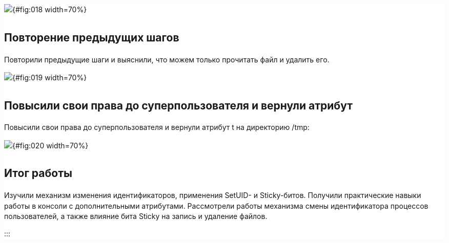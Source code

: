 ![](image/18.png){#fig:018 width=70%}

## Повторение предыдущих шагов

Повторили предыдущие шаги и выяснили, что можем только прочитать файл и удалить его.

![](image/19.png){#fig:019 width=70%}

## Повысили свои права до суперпользователя и вернули атрибут 

Повысили свои права до суперпользователя и вернули атрибут t на директорию /tmp:

![](image/20.png){#fig:020 width=70%}


## Итог работы

Изучили механизм изменения идентификаторов, применения SetUID- и Sticky-битов. Получили практические навыки работы в консоли с дополнительными атрибутами. Рассмотрели работы механизма смены идентификатора процессов пользователей, а также влияние бита Sticky на запись и удаление файлов.

:::


